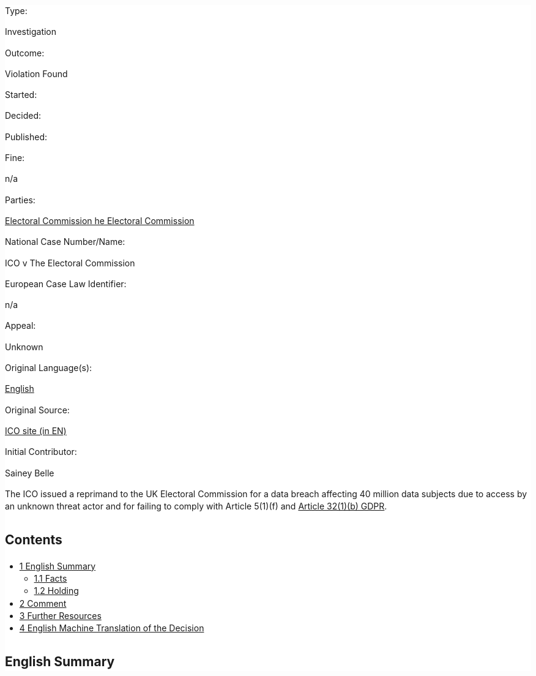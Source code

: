 Type:

Investigation

Outcome:

Violation Found

Started:

Decided:

Published:

Fine:

n/a

Parties:

[Electoral Commission he Electoral Commission](https://www.electoralcommission.org.uk/)

National Case Number/Name:

ICO v The Electoral Commission

European Case Law Identifier:

n/a

Appeal:

Unknown  

Original Language(s):

[English](/index.php?title=Category:English "Category:English")

Original Source:

[ICO site (in EN)](https://ico.org.uk/media/action-weve-taken/reprimands/4030454/the-electoral-commission-reprimand.pdf)

Initial Contributor:

Sainey Belle

The ICO issued a reprimand to the UK Electoral Commission for a data breach affecting 40 million data subjects due to access by an unknown threat actor and for failing to comply with Article 5(1)(f) and [Article 32(1)(b) GDPR](/index.php?title=Article_32_GDPR#1b "Article 32 GDPR").

## Contents

*   [1 English Summary](#English_Summary)
    *   [1.1 Facts](#Facts)
    *   [1.2 Holding](#Holding)
*   [2 Comment](#Comment)
*   [3 Further Resources](#Further_Resources)
*   [4 English Machine Translation of the Decision](#English_Machine_Translation_of_the_Decision)

## English Summary
